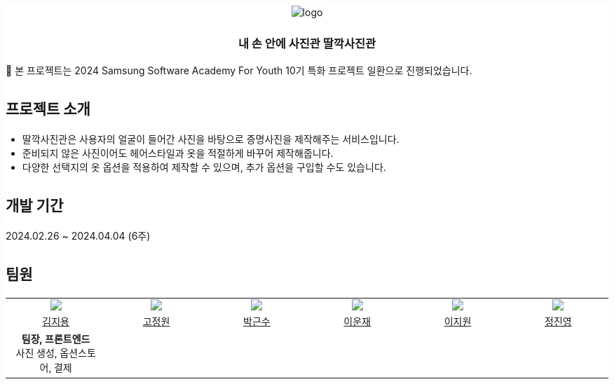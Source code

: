 <div align="center" >
    <img src="./frontend/public/assets/icons/logo-big.svg" alt="logo" width="600" height="200" style="background-color: #FDFFFD" />
</div>
<div align="center">

### 내 손 안에 사진관 딸깍사진관

</div>
📢 본 프로젝트는 2024 Samsung Software Academy For Youth 10기 특화 프로젝트 일환으로 진행되었습니다.

## 프로젝트 소개

- 딸깍사진관은 사용자의 얼굴이 들어간 사진을 바탕으로 증명사진을 제작해주는 서비스입니다.
- 준비되지 않은 사진이어도 헤어스타일과 옷을 적절하게 바꾸어 제작해줍니다.
- 다양한 선택지의 옷 옵션을 적용하여 제작할 수 있으며, 추가 옵션을 구입할 수도 있습니다.

## 개발 기간

2024.02.26 ~ 2024.04.04 (6주)

## 팀원

<table>
  <tr>
        <td align="center" width="16%">
            <a href="https://github.com/gimjiyong"><img width="75%" src="https://avatars.githubusercontent.com/u/47100178?v=4"/></a>
            <br />
            <a href="https://github.com/gimjiyong">김지용</a>
        </td>
        <td align="center" width="16%">
            <a href="https://github.com/gardengo"><img width="75%" src="https://avatars.githubusercontent.com/u/48192100?v=4"/></a>
            <br />
            <a href="https://github.com/gardengo">고정원</a>
        </td>
        <td align="center" width="16%">
            <a href="https://github.com/neongseoman"><img width="75%" src="https://avatars.githubusercontent.com/u/47319362?v=4"/></a>
            <br />
            <a href="https://github.com/neongseoman">박근수</a>
        </td>
        <td align="center" width="16%">
            <a href="https://github.com/ooonjae"><img width="75%" src="https://avatars.githubusercontent.com/u/87305425?v=4"/></a>
            <br />
            <a href="https://github.com/ooonjae">이운재</a>
        </td>
        <td align="center" width="16%">
            <a href="https://github.com/jiwon2121"><img width="75%" src="https://avatars.githubusercontent.com/u/104180067?v=4"/></a>
            <br />
            <a href="https://github.com/jiwon2121">이지원</a>
        </td>
        <td align="center" width="16%">
            <a href="https://github.com/jinddobaegi"><img width="75%" src="https://avatars.githubusercontent.com/u/139422554?v=4"/></a>
            <br />
            <a href="https://github.com/jinddobaegi">정진영</a>
        </td>
      <tr>
        <td align="center">    
          <div><b>팀장, 프론트엔드</b></div>
          <div>사진 생성, 옵션스토어, 결제</div>
        </td>
